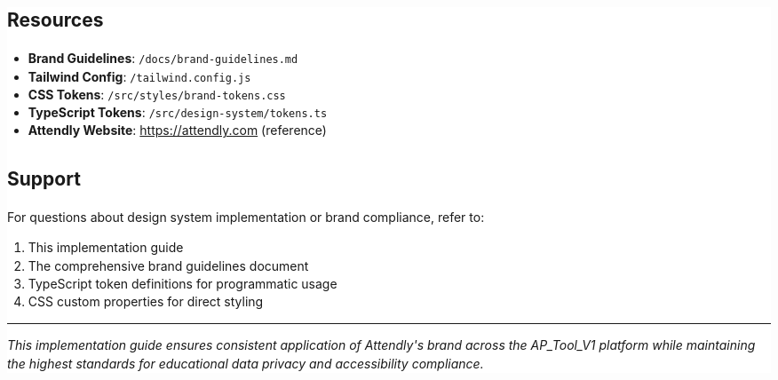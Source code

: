 ## Resources

- **Brand Guidelines**: `/docs/brand-guidelines.md`
- **Tailwind Config**: `/tailwind.config.js`
- **CSS Tokens**: `/src/styles/brand-tokens.css`
- **TypeScript Tokens**: `/src/design-system/tokens.ts`
- **Attendly Website**: https://attendly.com (reference)

## Support

For questions about design system implementation or brand compliance, refer to:
1. This implementation guide
2. The comprehensive brand guidelines document
3. TypeScript token definitions for programmatic usage
4. CSS custom properties for direct styling

---

*This implementation guide ensures consistent application of Attendly's brand across the AP_Tool_V1 platform while maintaining the highest standards for educational data privacy and accessibility compliance.*